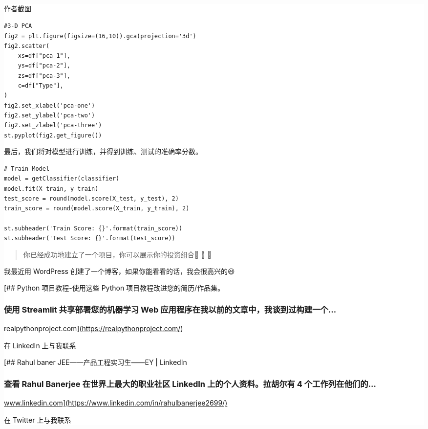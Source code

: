 作者截图

```
#3-D PCA
fig2 = plt.figure(figsize=(16,10)).gca(projection='3d')
fig2.scatter(
    xs=df["pca-1"],
    ys=df["pca-2"],
    zs=df["pca-3"],
    c=df["Type"],
)
fig2.set_xlabel('pca-one')
fig2.set_ylabel('pca-two')
fig2.set_zlabel('pca-three')
st.pyplot(fig2.get_figure())
```

最后，我们将对模型进行训练，并得到训练、测试的准确率分数。

```
# Train Model
model = getClassifier(classifier)
model.fit(X_train, y_train)
test_score = round(model.score(X_test, y_test), 2)
train_score = round(model.score(X_train, y_train), 2)

st.subheader('Train Score: {}'.format(train_score))
st.subheader('Test Score: {}'.format(test_score))
```

> 你已经成功地建立了一个项目，你可以展示你的投资组合👏 👏 👏

我最近用 WordPress 创建了一个博客，如果你能看看的话，我会很高兴的😃

 [## Python 项目教程-使用这些 Python 项目教程改进您的简历/作品集。

### 使用 Streamlit 共享部署您的机器学习 Web 应用程序在我以前的文章中，我谈到过构建一个…

realpythonproject.com](https://realpythonproject.com/) 

在 LinkedIn 上与我联系

[](https://www.linkedin.com/in/rahulbanerjee2699/) [## Rahul baner JEE——产品工程实习生——EY | LinkedIn

### 查看 Rahul Banerjee 在世界上最大的职业社区 LinkedIn 上的个人资料。拉胡尔有 4 个工作列在他们的…

www.linkedin.com](https://www.linkedin.com/in/rahulbanerjee2699/) 

在 Twitter 上与我联系